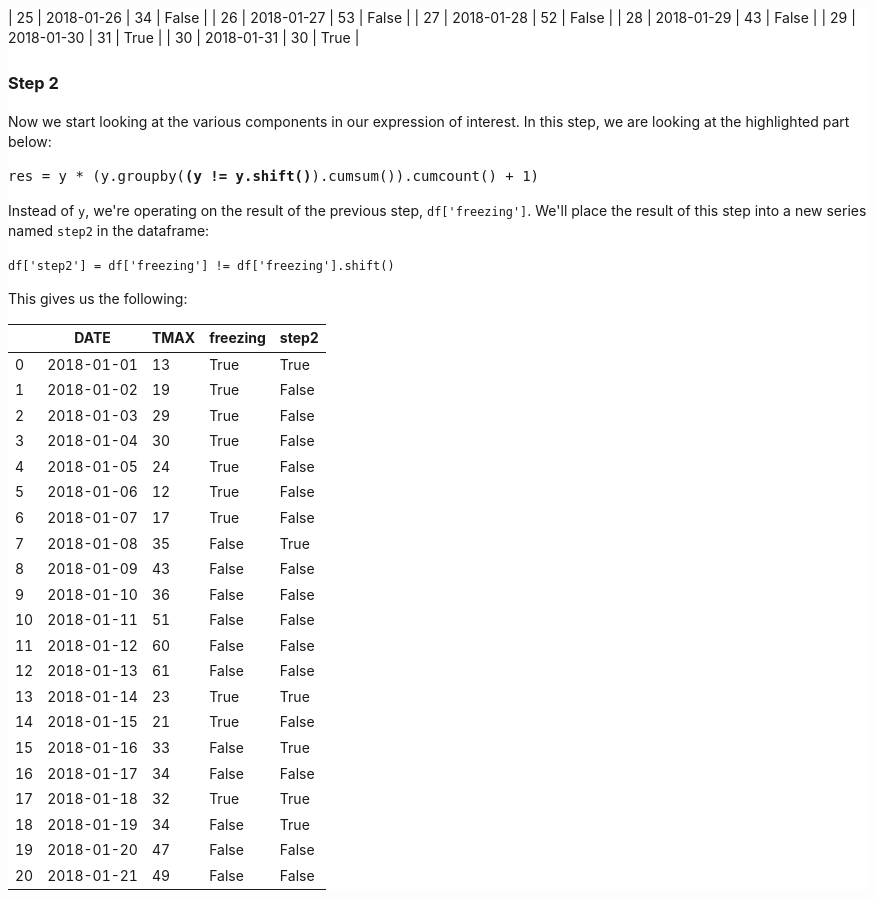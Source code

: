 | 25 | 2018-01-26 |     34 | False      |
| 26 | 2018-01-27 |     53 | False      |
| 27 | 2018-01-28 |     52 | False      |
| 28 | 2018-01-29 |     43 | False      |
| 29 | 2018-01-30 |     31 | True       |
| 30 | 2018-01-31 |     30 | True       |

### Step 2

Now we start looking at the various components in our expression of interest. In this step, we are looking at the highlighted part below:

<pre>res = y * (y.groupby(<strong>(y != y.shift()</strong>).cumsum()).cumcount() + 1)</pre>

Instead of `y`, we're operating on the result of the previous step, `df['freezing']`. We'll place the result of this step into a new series named `step2` in the dataframe:

```
df['step2'] = df['freezing'] != df['freezing'].shift()
```

This gives us the following:


|    | DATE       |   TMAX | freezing   | step2   |
|----|------------|--------|------------|---------|
|  0 | 2018-01-01 |     13 | True       | True    |
|  1 | 2018-01-02 |     19 | True       | False   |
|  2 | 2018-01-03 |     29 | True       | False   |
|  3 | 2018-01-04 |     30 | True       | False   |
|  4 | 2018-01-05 |     24 | True       | False   |
|  5 | 2018-01-06 |     12 | True       | False   |
|  6 | 2018-01-07 |     17 | True       | False   |
|  7 | 2018-01-08 |     35 | False      | True    |
|  8 | 2018-01-09 |     43 | False      | False   |
|  9 | 2018-01-10 |     36 | False      | False   |
| 10 | 2018-01-11 |     51 | False      | False   |
| 11 | 2018-01-12 |     60 | False      | False   |
| 12 | 2018-01-13 |     61 | False      | False   |
| 13 | 2018-01-14 |     23 | True       | True    |
| 14 | 2018-01-15 |     21 | True       | False   |
| 15 | 2018-01-16 |     33 | False      | True    |
| 16 | 2018-01-17 |     34 | False      | False   |
| 17 | 2018-01-18 |     32 | True       | True    |
| 18 | 2018-01-19 |     34 | False      | True    |
| 19 | 2018-01-20 |     47 | False      | False   |
| 20 | 2018-01-21 |     49 | False      | False   |

[noaa]: https://www.noaa.gov/
[daily summaries]: https://www.ncdc.noaa.gov/cdo-web/search?datasetid=GHCND
[pandas]: https://pandas.pydata.org
[this question]: https://stackoverflow.com/questions/27626542/counting-consecutive-positive-value-in-python-array
[dsm]: https://stackoverflow.com/users/487339/dsm
[the answer]: https://stackoverflow.com/a/27626699/147356
[cumsum]: https://pandas.pydata.org/pandas-docs/stable/reference/api/pandas.DataFrame.cumsum.html
[bool]: https://docs.python.org/release/3.0.1/reference/datamodel.html#the-standard-type-hierarchy
[cumcount]: https://pandas.pydata.org/pandas-docs/stable/reference/api/pandas.core.groupby.GroupBy.cumcount.html